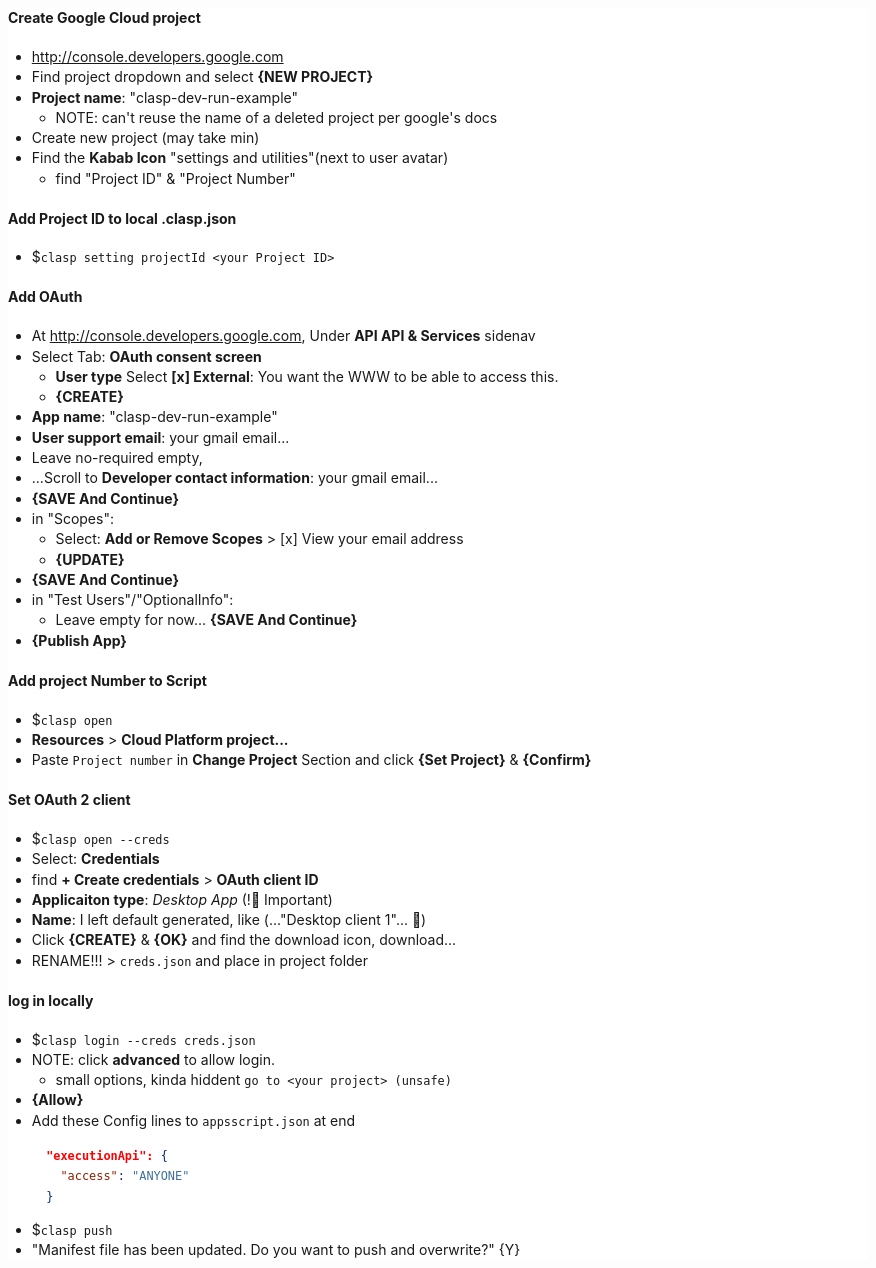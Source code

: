 
#### Create Google Cloud project
* http://console.developers.google.com
* Find project dropdown and select **{NEW PROJECT}**
* **Project name**: "clasp-dev-run-example"
  * NOTE: can't reuse the name of a deleted project per google's docs
* Create new project (may take min)
* Find the **Kabab Icon** "settings and utilities"(next to user avatar)
  * find "Project ID" & "Project Number"

#### Add Project ID to local .clasp.json
* $`clasp setting projectId <your Project ID>`

#### Add OAuth
* At http://console.developers.google.com, Under **API API & Services** sidenav
* Select Tab: **OAuth consent screen**
  * **User type** Select **[x] External**: You want the WWW to be able to access this.
  * **{CREATE}**
* **App name**: "clasp-dev-run-example"
* **User support email**: your gmail email...
* Leave no-required empty,
* ...Scroll to **Developer contact information**: your gmail email...
* **{SAVE And Continue}**
* in "Scopes":
  * Select: **Add or Remove Scopes** > [x] View your email address
  * **{UPDATE}**
* **{SAVE And Continue}**
* in "Test Users"/"OptionalInfo":
  * Leave empty for now... **{SAVE And Continue}**
* **{Publish App}**

#### Add project Number to Script
* $`clasp open`
* **Resources** > **Cloud Platform project...**
* Paste `Project number` in **Change Project** Section and click **{Set Project}** & **{Confirm}**

#### Set OAuth 2 client
* $`clasp open --creds` 
* Select: **Credentials**
* find **+ Create credentials** > **OAuth client ID**
* **Applicaiton type**: *Desktop App* (!🚨 Important)
* **Name**: I left default generated, like (..."Desktop client 1"... 🤷)
* Click **{CREATE}** & **{OK}** and find the download icon, download...
* RENAME!!! > `creds.json` and place in project folder

#### log in locally
* $`clasp login --creds creds.json`
* NOTE: click **advanced** to allow login.
  * small options, kinda hiddent `go to <your project> (unsafe)`
* **{Allow}**
* Add these Config lines to `appsscript.json` at end
  ```json
    "executionApi": {
      "access": "ANYONE"
    }
  ```
* $`clasp push`
* "Manifest file has been updated. Do you want to push and overwrite?" {Y}
